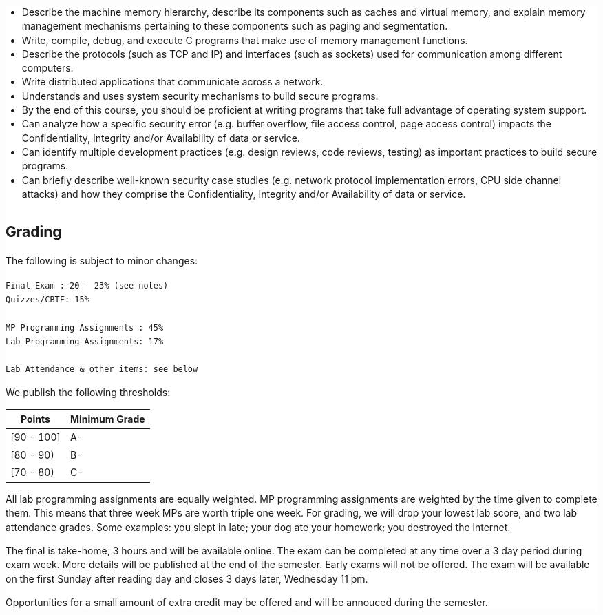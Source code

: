 * Describe the machine memory hierarchy, describe its components such as caches and virtual memory, and explain memory management mechanisms pertaining to these components such as paging and segmentation.
* Write, compile, debug, and execute C programs that make use of memory management functions.
* Describe the protocols (such as TCP and IP) and interfaces (such as sockets) used for communication among different computers.
* Write distributed applications that communicate across a network.
* Understands and uses system security mechanisms to build secure programs.
* By the end of this course, you should be proficient at writing programs that take full advantage of operating system support.
* Can analyze how a specific security error (e.g. buffer overflow, file access control, page access control) impacts the Confidentiality, Integrity and/or Availability of data or service.
* Can identify multiple development practices (e.g. design reviews, code reviews, testing) as important practices to build secure programs.
* Can briefly describe well-known security case studies (e.g. network protocol implementation errors, CPU side channel attacks) and how they comprise the Confidentiality, Integrity and/or Availability of data or service.

## Grading

The following is subject to minor changes:

```
Final Exam : 20 - 23% (see notes)
Quizzes/CBTF: 15%

MP Programming Assignments : 45%
Lab Programming Assignments: 17%

Lab Attendance & other items: see below
```

We publish the following thresholds:

|   Points   |  Minimum Grade  |
|------------|-----------------|
| [90 - 100] | A-              |
| [80 - 90)  | B-              |
| [70 - 80)  | C-              |

All lab programming assignments are equally weighted. MP programming assignments are weighted by the time given to complete them. This means that three week MPs are worth triple one week. For grading, we will drop your lowest lab score, and two lab attendance grades. Some examples: you slept in late; your dog ate your homework; you destroyed the internet.

The final is take-home, 3 hours and will be available online. The exam can be completed at any time over a 3 day period during exam week. More details will be published at the end of the semester. Early exams will not be offered. The exam will be available on the first Sunday after reading day and closes 3 days later, Wednesday 11 pm.

Opportunities for a small amount of extra credit may be offered and will be annouced during the semester.
